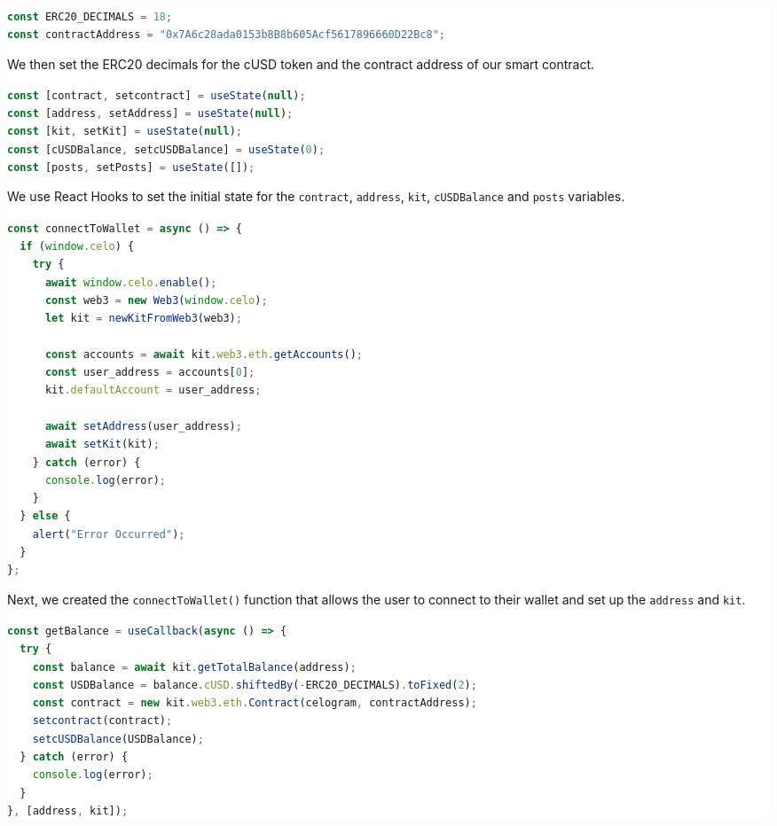 ```javascript
const ERC20_DECIMALS = 18;
const contractAddress = "0x7A6c28ada0153b8B8b605Acf5617896660D22Bc8";
```

We then set the ERC20 decimals for the cUSD token and the contract address of our smart contract.

```javascript
const [contract, setcontract] = useState(null);
const [address, setAddress] = useState(null);
const [kit, setKit] = useState(null);
const [cUSDBalance, setcUSDBalance] = useState(0);
const [posts, setPosts] = useState([]);
```

We use React Hooks to set the initial state for the `contract`, `address`, `kit`, `cUSDBalance` and `posts` variables.

```javascript
const connectToWallet = async () => {
  if (window.celo) {
    try {
      await window.celo.enable();
      const web3 = new Web3(window.celo);
      let kit = newKitFromWeb3(web3);

      const accounts = await kit.web3.eth.getAccounts();
      const user_address = accounts[0];
      kit.defaultAccount = user_address;

      await setAddress(user_address);
      await setKit(kit);
    } catch (error) {
      console.log(error);
    }
  } else {
    alert("Error Occurred");
  }
};
```

Next, we created the `connectToWallet()` function that allows the user to connect to their wallet and set up the `address` and `kit`.

```javascript
const getBalance = useCallback(async () => {
  try {
    const balance = await kit.getTotalBalance(address);
    const USDBalance = balance.cUSD.shiftedBy(-ERC20_DECIMALS).toFixed(2);
    const contract = new kit.web3.eth.Contract(celogram, contractAddress);
    setcontract(contract);
    setcUSDBalance(USDBalance);
  } catch (error) {
    console.log(error);
  }
}, [address, kit]);
```
